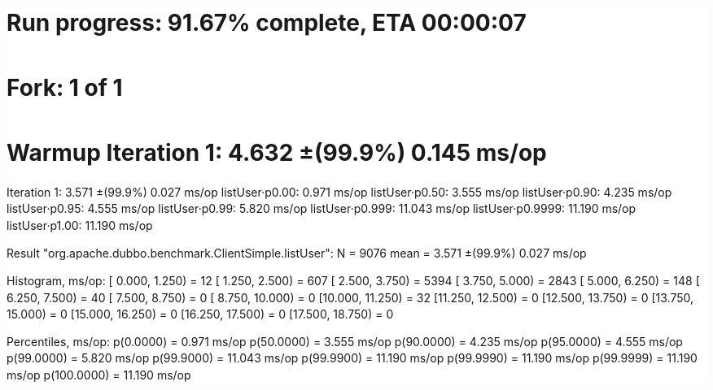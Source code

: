 # Run progress: 91.67% complete, ETA 00:00:07
# Fork: 1 of 1
# Warmup Iteration   1: 4.632 ±(99.9%) 0.145 ms/op
Iteration   1: 3.571 ±(99.9%) 0.027 ms/op
                 listUser·p0.00:   0.971 ms/op
                 listUser·p0.50:   3.555 ms/op
                 listUser·p0.90:   4.235 ms/op
                 listUser·p0.95:   4.555 ms/op
                 listUser·p0.99:   5.820 ms/op
                 listUser·p0.999:  11.043 ms/op
                 listUser·p0.9999: 11.190 ms/op
                 listUser·p1.00:   11.190 ms/op



Result "org.apache.dubbo.benchmark.ClientSimple.listUser":
  N = 9076
  mean =      3.571 ±(99.9%) 0.027 ms/op

  Histogram, ms/op:
    [ 0.000,  1.250) = 12 
    [ 1.250,  2.500) = 607 
    [ 2.500,  3.750) = 5394 
    [ 3.750,  5.000) = 2843 
    [ 5.000,  6.250) = 148 
    [ 6.250,  7.500) = 40 
    [ 7.500,  8.750) = 0 
    [ 8.750, 10.000) = 0 
    [10.000, 11.250) = 32 
    [11.250, 12.500) = 0 
    [12.500, 13.750) = 0 
    [13.750, 15.000) = 0 
    [15.000, 16.250) = 0 
    [16.250, 17.500) = 0 
    [17.500, 18.750) = 0 

  Percentiles, ms/op:
      p(0.0000) =      0.971 ms/op
     p(50.0000) =      3.555 ms/op
     p(90.0000) =      4.235 ms/op
     p(95.0000) =      4.555 ms/op
     p(99.0000) =      5.820 ms/op
     p(99.9000) =     11.043 ms/op
     p(99.9900) =     11.190 ms/op
     p(99.9990) =     11.190 ms/op
     p(99.9999) =     11.190 ms/op
    p(100.0000) =     11.190 ms/op

